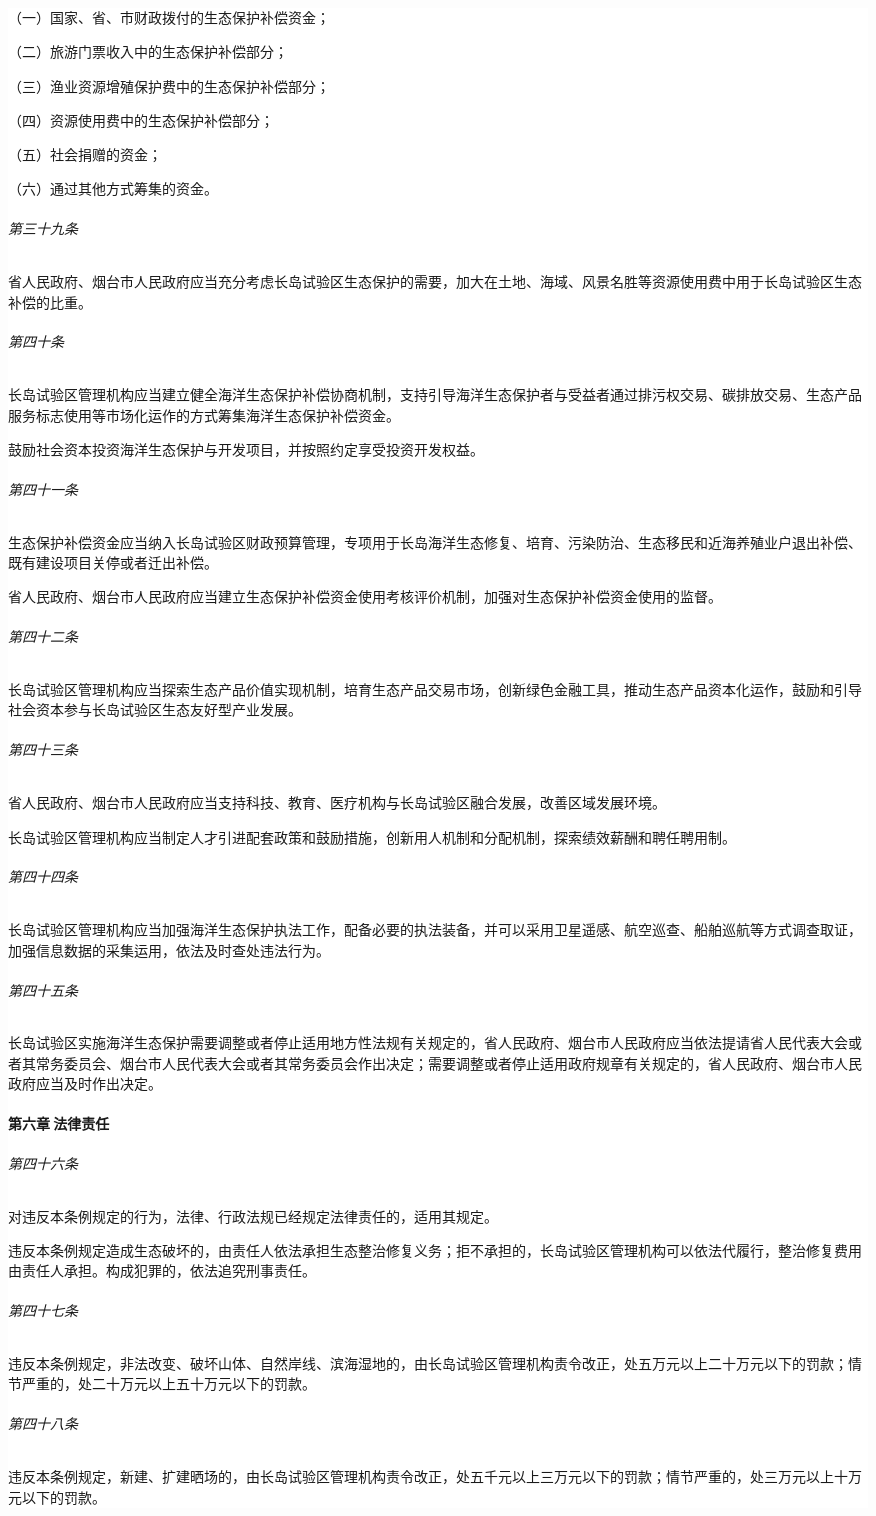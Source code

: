 （一）国家、省、市财政拨付的生态保护补偿资金；

（二）旅游门票收入中的生态保护补偿部分；

（三）渔业资源增殖保护费中的生态保护补偿部分；

（四）资源使用费中的生态保护补偿部分；

（五）社会捐赠的资金；

（六）通过其他方式筹集的资金。

###### 第三十九条

省人民政府、烟台市人民政府应当充分考虑长岛试验区生态保护的需要，加大在土地、海域、风景名胜等资源使用费中用于长岛试验区生态补偿的比重。

###### 第四十条

长岛试验区管理机构应当建立健全海洋生态保护补偿协商机制，支持引导海洋生态保护者与受益者通过排污权交易、碳排放交易、生态产品服务标志使用等市场化运作的方式筹集海洋生态保护补偿资金。

鼓励社会资本投资海洋生态保护与开发项目，并按照约定享受投资开发权益。

###### 第四十一条

生态保护补偿资金应当纳入长岛试验区财政预算管理，专项用于长岛海洋生态修复、培育、污染防治、生态移民和近海养殖业户退出补偿、既有建设项目关停或者迁出补偿。

省人民政府、烟台市人民政府应当建立生态保护补偿资金使用考核评价机制，加强对生态保护补偿资金使用的监督。

###### 第四十二条

长岛试验区管理机构应当探索生态产品价值实现机制，培育生态产品交易市场，创新绿色金融工具，推动生态产品资本化运作，鼓励和引导社会资本参与长岛试验区生态友好型产业发展。

###### 第四十三条

省人民政府、烟台市人民政府应当支持科技、教育、医疗机构与长岛试验区融合发展，改善区域发展环境。

长岛试验区管理机构应当制定人才引进配套政策和鼓励措施，创新用人机制和分配机制，探索绩效薪酬和聘任聘用制。

###### 第四十四条

长岛试验区管理机构应当加强海洋生态保护执法工作，配备必要的执法装备，并可以采用卫星遥感、航空巡查、船舶巡航等方式调查取证，加强信息数据的采集运用，依法及时查处违法行为。

###### 第四十五条

长岛试验区实施海洋生态保护需要调整或者停止适用地方性法规有关规定的，省人民政府、烟台市人民政府应当依法提请省人民代表大会或者其常务委员会、烟台市人民代表大会或者其常务委员会作出决定；需要调整或者停止适用政府规章有关规定的，省人民政府、烟台市人民政府应当及时作出决定。

#### 第六章 法律责任

###### 第四十六条

对违反本条例规定的行为，法律、行政法规已经规定法律责任的，适用其规定。

违反本条例规定造成生态破坏的，由责任人依法承担生态整治修复义务；拒不承担的，长岛试验区管理机构可以依法代履行，整治修复费用由责任人承担。构成犯罪的，依法追究刑事责任。

###### 第四十七条

违反本条例规定，非法改变、破坏山体、自然岸线、滨海湿地的，由长岛试验区管理机构责令改正，处五万元以上二十万元以下的罚款；情节严重的，处二十万元以上五十万元以下的罚款。

###### 第四十八条

违反本条例规定，新建、扩建晒场的，由长岛试验区管理机构责令改正，处五千元以上三万元以下的罚款；情节严重的，处三万元以上十万元以下的罚款。

